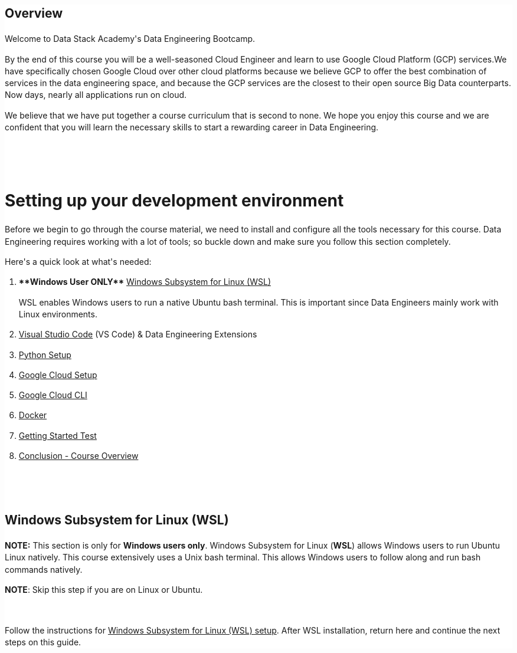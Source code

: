 
## Overview

Welcome to Data Stack Academy's Data Engineering Bootcamp. 

By the end of this course you will be a well-seasoned Cloud Engineer and learn to use Google Cloud Platform (GCP) services.We have specifically chosen Google Cloud over other cloud platforms because we believe GCP to offer the best combination of services in the data engineering space, and because the GCP services are the closest to their open source Big Data counterparts. Now days, nearly all applications run on cloud.

We believe that we have put together a course curriculum that is second to none. We hope you enjoy this course and we are confident that you will learn the necessary skills to start a rewarding career in Data Engineering.

<br/><br/>

# Setting up your development environment

Before we begin to go through the course material, we need to install and configure all the tools necessary for this course. Data Engineering requires working with a lot of tools; so buckle down and make sure you follow this section completely.

Here's a quick look at what's needed:

1. **\*\*Windows User ONLY\*\*** [Windows Subsystem for Linux (WSL)](#windows-subsystem-for-linux-wsl)

    WSL enables Windows users to run a native Ubuntu bash terminal. This is important since Data Engineers mainly work with Linux environments.

1. [Visual Studio Code](#visual-studio-code-vs-code) (VS Code) & Data Engineering Extensions

2. [Python Setup](#python)

1. [Google Cloud Setup](#google-cloud-setup)

1. [Google Cloud CLI](#install-google-cloud-cli)

1. [Docker](#install-docker)

1. [Getting Started Test](#getting-started-test)

1. [Conclusion - Course Overview](#conclusion---course-overview)

<br/><br/>

## Windows Subsystem for Linux (WSL)

**NOTE:** This section is only for **Windows users only**. Windows Subsystem for Linux (**WSL**) allows Windows users to run Ubuntu Linux natively. This course extensively uses a Unix bash terminal. This allows Windows users to follow along and run bash commands natively.

**NOTE**: Skip this step if you are on Linux or Ubuntu.

<br/>

Follow the instructions for [Windows Subsystem for Linux (WSL) setup](windows-setup.md). After WSL installation, return here and continue the next steps on this guide.
